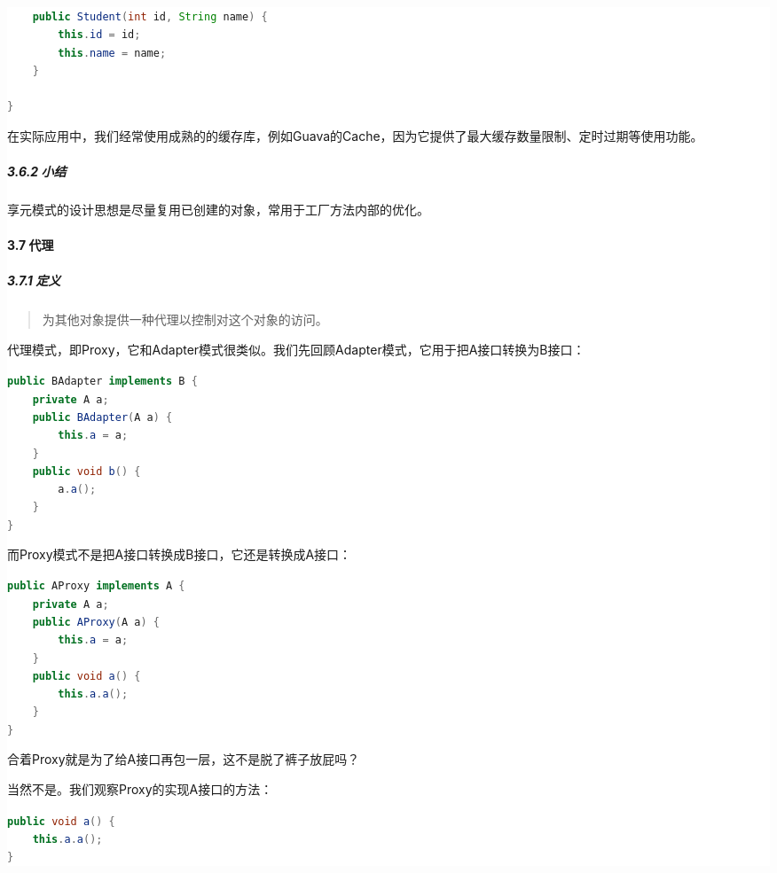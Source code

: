 ```java
    public Student(int id, String name) {
        this.id = id;
        this.name = name;
    }
    
}
```

在实际应用中，我们经常使用成熟的的缓存库，例如Guava的Cache，因为它提供了最大缓存数量限制、定时过期等使用功能。

##### 3.6.2 小结

享元模式的设计思想是尽量复用已创建的对象，常用于工厂方法内部的优化。

#### 3.7 代理

##### 3.7.1 定义

> 为其他对象提供一种代理以控制对这个对象的访问。


代理模式，即Proxy，它和Adapter模式很类似。我们先回顾Adapter模式，它用于把A接口转换为B接口：


```java
public BAdapter implements B {
    private A a;
    public BAdapter(A a) {
        this.a = a;
    }
    public void b() {
        a.a();
    }
}
```

而Proxy模式不是把A接口转换成B接口，它还是转换成A接口：

```java
public AProxy implements A {
    private A a;
    public AProxy(A a) {
        this.a = a;
    }
    public void a() {
        this.a.a();
    }
}
```

合着Proxy就是为了给A接口再包一层，这不是脱了裤子放屁吗？

当然不是。我们观察Proxy的实现A接口的方法：

```java
public void a() {
    this.a.a();
}
```

